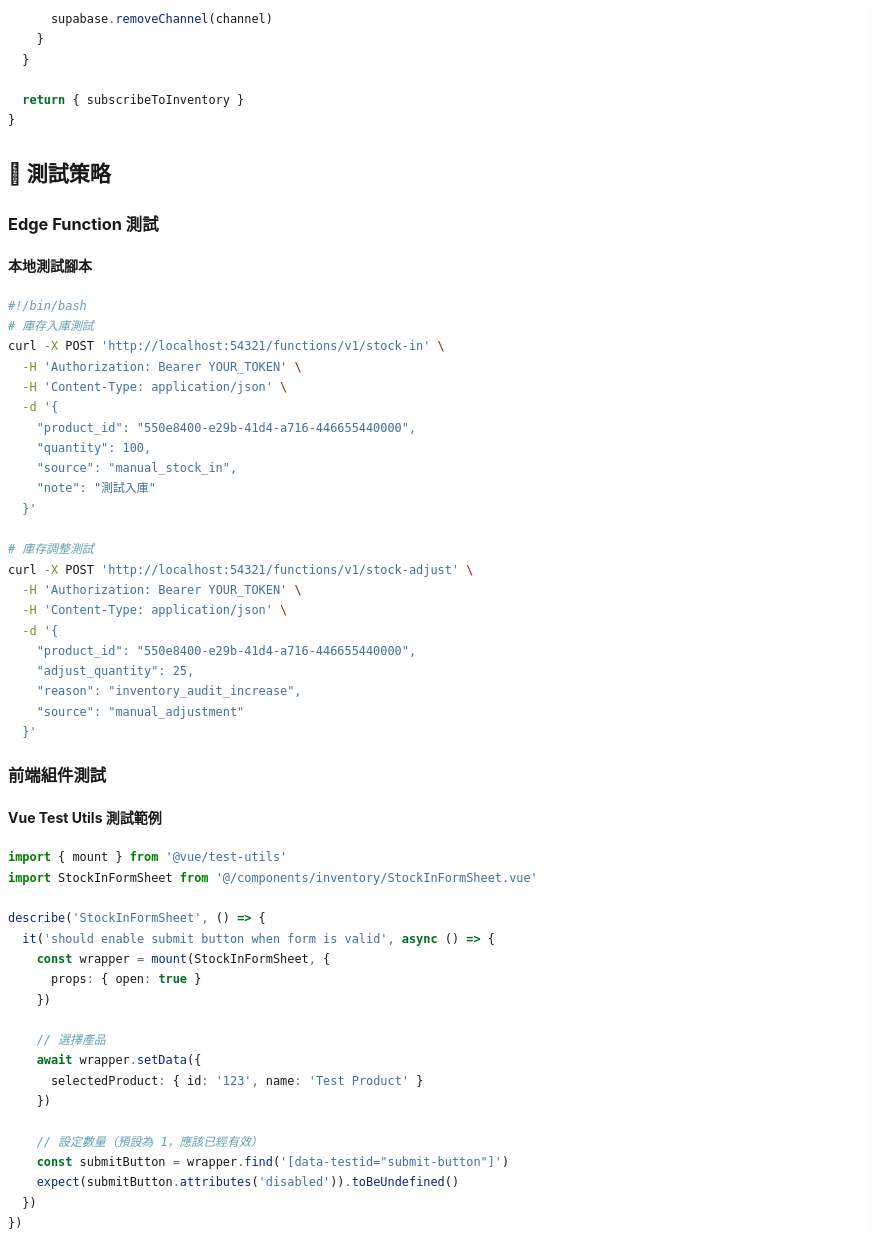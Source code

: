 ```typescript
      supabase.removeChannel(channel)
    }
  }

  return { subscribeToInventory }
}
```

## 🧪 測試策略

### Edge Function 測試

#### 本地測試腳本
```bash
#!/bin/bash
# 庫存入庫測試
curl -X POST 'http://localhost:54321/functions/v1/stock-in' \
  -H 'Authorization: Bearer YOUR_TOKEN' \
  -H 'Content-Type: application/json' \
  -d '{
    "product_id": "550e8400-e29b-41d4-a716-446655440000",
    "quantity": 100,
    "source": "manual_stock_in",
    "note": "測試入庫"
  }'

# 庫存調整測試
curl -X POST 'http://localhost:54321/functions/v1/stock-adjust' \
  -H 'Authorization: Bearer YOUR_TOKEN' \
  -H 'Content-Type: application/json' \
  -d '{
    "product_id": "550e8400-e29b-41d4-a716-446655440000",
    "adjust_quantity": 25,
    "reason": "inventory_audit_increase",
    "source": "manual_adjustment"
  }'
```

### 前端組件測試

#### Vue Test Utils 測試範例
```typescript
import { mount } from '@vue/test-utils'
import StockInFormSheet from '@/components/inventory/StockInFormSheet.vue'

describe('StockInFormSheet', () => {
  it('should enable submit button when form is valid', async () => {
    const wrapper = mount(StockInFormSheet, {
      props: { open: true }
    })
    
    // 選擇產品
    await wrapper.setData({ 
      selectedProduct: { id: '123', name: 'Test Product' }
    })
    
    // 設定數量（預設為 1，應該已經有效）
    const submitButton = wrapper.find('[data-testid="submit-button"]')
    expect(submitButton.attributes('disabled')).toBeUndefined()
  })
})
```
